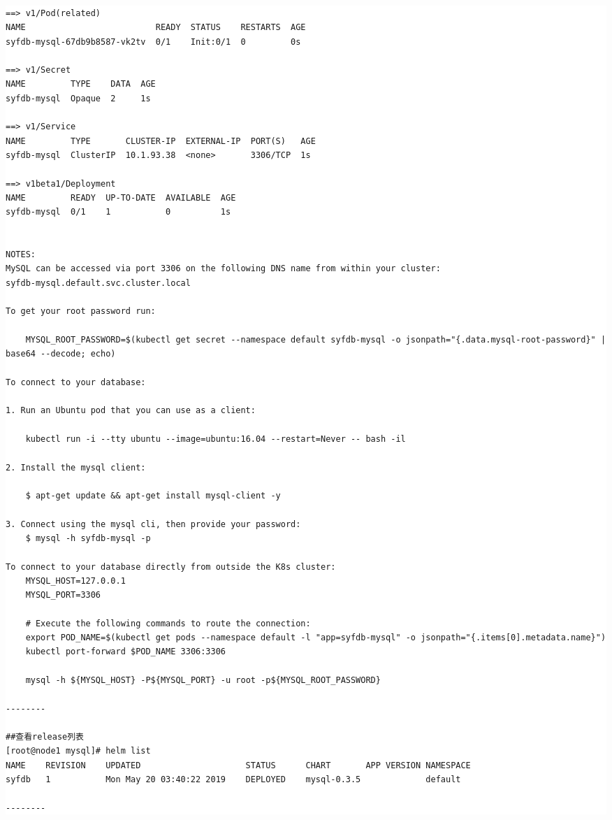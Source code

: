     ==> v1/Pod(related)
    NAME                          READY  STATUS    RESTARTS  AGE
    syfdb-mysql-67db9b8587-vk2tv  0/1    Init:0/1  0         0s
    
    ==> v1/Secret
    NAME         TYPE    DATA  AGE
    syfdb-mysql  Opaque  2     1s
    
    ==> v1/Service
    NAME         TYPE       CLUSTER-IP  EXTERNAL-IP  PORT(S)   AGE
    syfdb-mysql  ClusterIP  10.1.93.38  <none>       3306/TCP  1s
    
    ==> v1beta1/Deployment
    NAME         READY  UP-TO-DATE  AVAILABLE  AGE
    syfdb-mysql  0/1    1           0          1s
    
    
    NOTES:
    MySQL can be accessed via port 3306 on the following DNS name from within your cluster:
    syfdb-mysql.default.svc.cluster.local
    
    To get your root password run:
    
        MYSQL_ROOT_PASSWORD=$(kubectl get secret --namespace default syfdb-mysql -o jsonpath="{.data.mysql-root-password}" | base64 --decode; echo)
    
    To connect to your database:
    
    1. Run an Ubuntu pod that you can use as a client:
    
        kubectl run -i --tty ubuntu --image=ubuntu:16.04 --restart=Never -- bash -il
    
    2. Install the mysql client:
    
        $ apt-get update && apt-get install mysql-client -y
    
    3. Connect using the mysql cli, then provide your password:
        $ mysql -h syfdb-mysql -p
    
    To connect to your database directly from outside the K8s cluster:
        MYSQL_HOST=127.0.0.1
        MYSQL_PORT=3306
    
        # Execute the following commands to route the connection:
        export POD_NAME=$(kubectl get pods --namespace default -l "app=syfdb-mysql" -o jsonpath="{.items[0].metadata.name}")
        kubectl port-forward $POD_NAME 3306:3306
    
        mysql -h ${MYSQL_HOST} -P${MYSQL_PORT} -u root -p${MYSQL_ROOT_PASSWORD}
    
    --------
    
    ##查看release列表
    [root@node1 mysql]# helm list
    NAME 	REVISION	UPDATED                 	STATUS  	CHART      	APP VERSION	NAMESPACE
    syfdb	1       	Mon May 20 03:40:22 2019	DEPLOYED	mysql-0.3.5	           	default  
    
    --------
    
